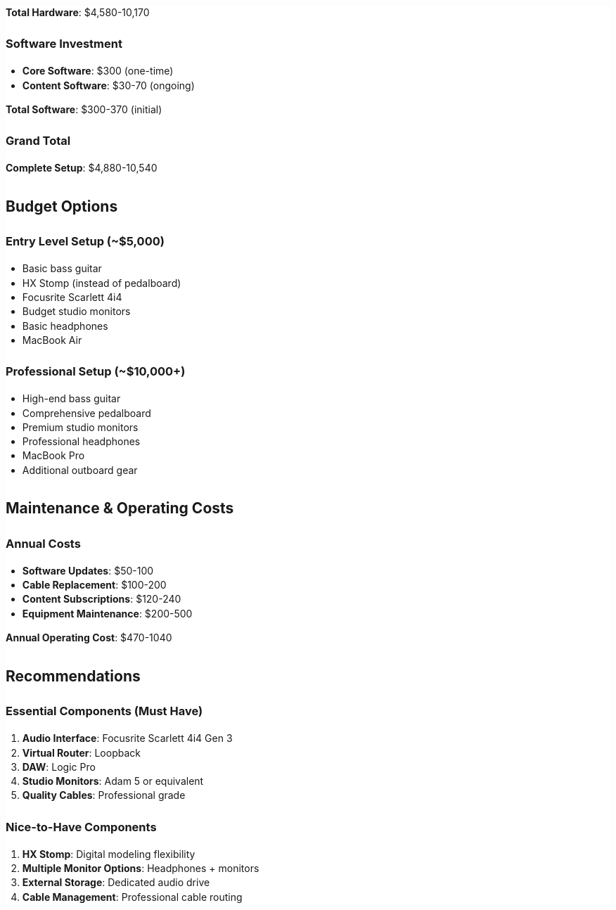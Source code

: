 **Total Hardware**: $4,580-10,170

### Software Investment
- **Core Software**: $300 (one-time)
- **Content Software**: $30-70 (ongoing)

**Total Software**: $300-370 (initial)

### Grand Total
**Complete Setup**: $4,880-10,540

## Budget Options

### Entry Level Setup (~$5,000)
- Basic bass guitar
- HX Stomp (instead of pedalboard)
- Focusrite Scarlett 4i4
- Budget studio monitors
- Basic headphones
- MacBook Air

### Professional Setup (~$10,000+)
- High-end bass guitar
- Comprehensive pedalboard
- Premium studio monitors
- Professional headphones
- MacBook Pro
- Additional outboard gear

## Maintenance & Operating Costs

### Annual Costs
- **Software Updates**: $50-100
- **Cable Replacement**: $100-200
- **Content Subscriptions**: $120-240
- **Equipment Maintenance**: $200-500

**Annual Operating Cost**: $470-1040

## Recommendations

### Essential Components (Must Have)
1. **Audio Interface**: Focusrite Scarlett 4i4 Gen 3
2. **Virtual Router**: Loopback
3. **DAW**: Logic Pro
4. **Studio Monitors**: Adam 5 or equivalent
5. **Quality Cables**: Professional grade

### Nice-to-Have Components
1. **HX Stomp**: Digital modeling flexibility
2. **Multiple Monitor Options**: Headphones + monitors
3. **External Storage**: Dedicated audio drive
4. **Cable Management**: Professional cable routing
